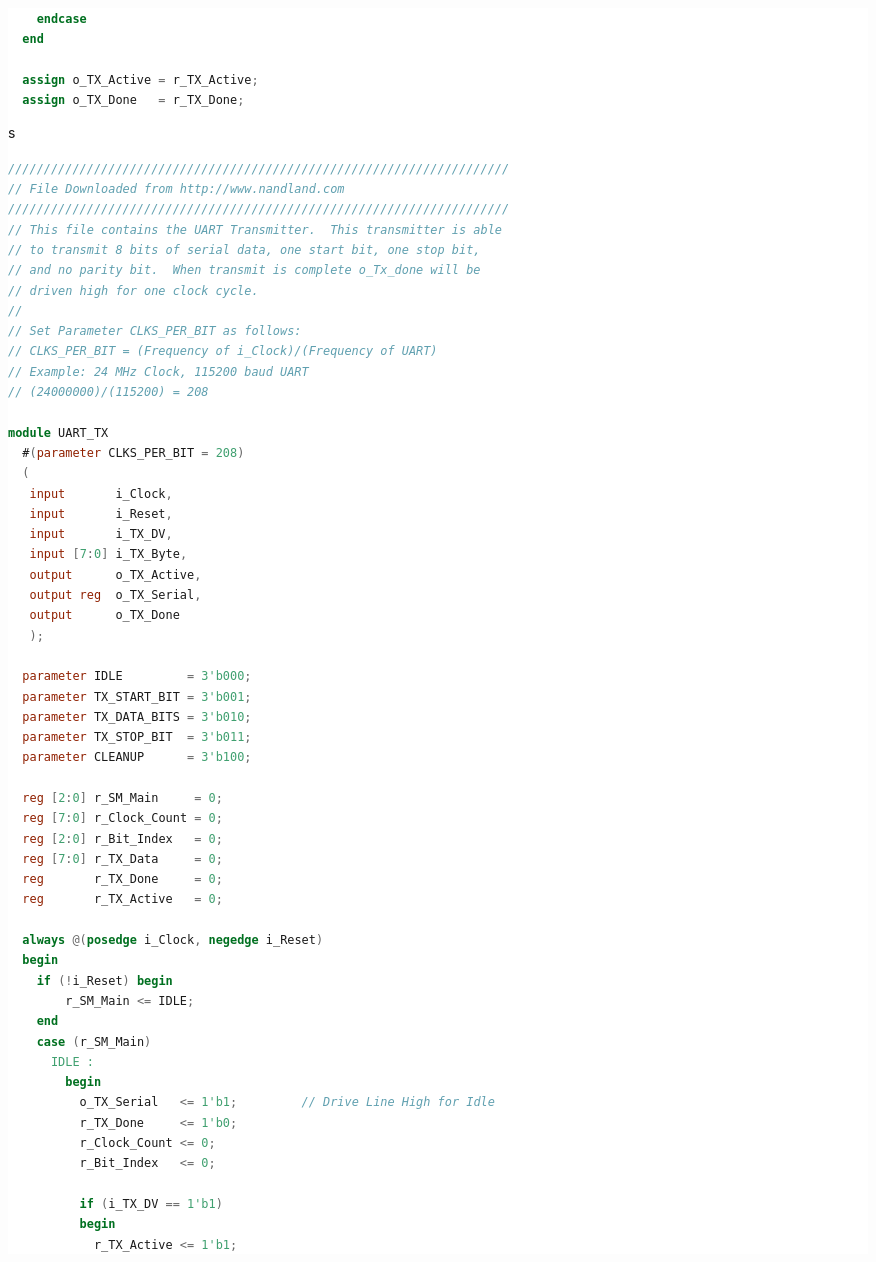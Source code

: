 ```verilog
    endcase
  end
  
  assign o_TX_Active = r_TX_Active;
  assign o_TX_Done   = r_TX_Done;
```

s

```verilog
//////////////////////////////////////////////////////////////////////
// File Downloaded from http://www.nandland.com
//////////////////////////////////////////////////////////////////////
// This file contains the UART Transmitter.  This transmitter is able
// to transmit 8 bits of serial data, one start bit, one stop bit,
// and no parity bit.  When transmit is complete o_Tx_done will be
// driven high for one clock cycle.
//
// Set Parameter CLKS_PER_BIT as follows:
// CLKS_PER_BIT = (Frequency of i_Clock)/(Frequency of UART)
// Example: 24 MHz Clock, 115200 baud UART
// (24000000)/(115200) = 208
 
module UART_TX 
  #(parameter CLKS_PER_BIT = 208)
  (
   input       i_Clock,
   input       i_Reset,
   input       i_TX_DV,
   input [7:0] i_TX_Byte, 
   output      o_TX_Active,
   output reg  o_TX_Serial,
   output      o_TX_Done
   );
 
  parameter IDLE         = 3'b000;
  parameter TX_START_BIT = 3'b001;
  parameter TX_DATA_BITS = 3'b010;
  parameter TX_STOP_BIT  = 3'b011;
  parameter CLEANUP      = 3'b100;
  
  reg [2:0] r_SM_Main     = 0;
  reg [7:0] r_Clock_Count = 0;
  reg [2:0] r_Bit_Index   = 0;
  reg [7:0] r_TX_Data     = 0;
  reg       r_TX_Done     = 0;
  reg       r_TX_Active   = 0;
    
  always @(posedge i_Clock, negedge i_Reset)
  begin
    if (!i_Reset) begin
        r_SM_Main <= IDLE;
    end
    case (r_SM_Main)
      IDLE :
        begin
          o_TX_Serial   <= 1'b1;         // Drive Line High for Idle
          r_TX_Done     <= 1'b0;
          r_Clock_Count <= 0;
          r_Bit_Index   <= 0;
          
          if (i_TX_DV == 1'b1)
          begin
            r_TX_Active <= 1'b1;
```